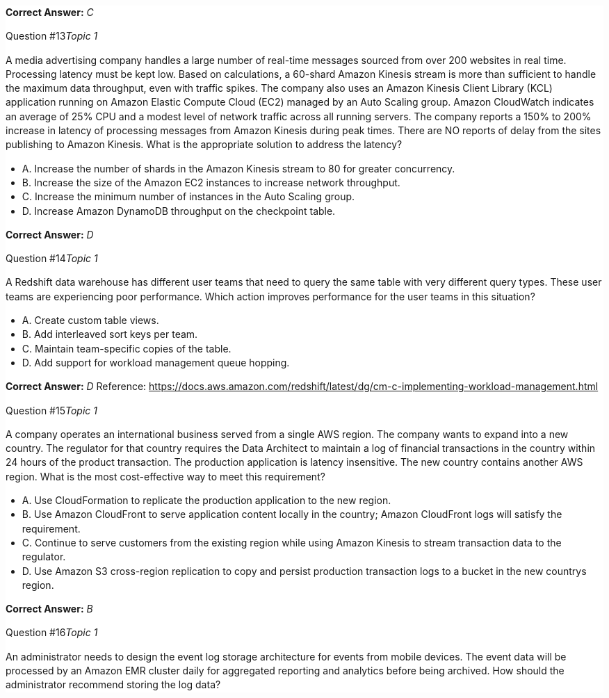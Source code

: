 **Correct Answer:** *C*

Question #13*Topic 1*

A media advertising company handles a large number of real-time messages sourced from over 200 websites in real time. Processing latency must be kept low. Based on calculations, a 60-shard Amazon Kinesis stream is more than sufficient to handle the maximum data throughput, even with traffic spikes. The company also uses an Amazon Kinesis Client Library (KCL) application running on Amazon Elastic Compute Cloud (EC2) managed by an Auto Scaling group. Amazon CloudWatch indicates an average of 25% CPU and a modest level of network traffic across all running servers.
The company reports a 150% to 200% increase in latency of processing messages from Amazon Kinesis during peak times. There are NO reports of delay from the sites publishing to Amazon Kinesis.
What is the appropriate solution to address the latency?

- A. Increase the number of shards in the Amazon Kinesis stream to 80 for greater concurrency.
- B. Increase the size of the Amazon EC2 instances to increase network throughput.
- C. Increase the minimum number of instances in the Auto Scaling group.
- D. Increase Amazon DynamoDB throughput on the checkpoint table.

**Correct Answer:** *D*

Question #14*Topic 1*

A Redshift data warehouse has different user teams that need to query the same table with very different query types. These user teams are experiencing poor performance.
Which action improves performance for the user teams in this situation?

- A. Create custom table views.
- B. Add interleaved sort keys per team.
- C. Maintain team-specific copies of the table.
- D. Add support for workload management queue hopping.

**Correct Answer:** *D*
Reference: https://docs.aws.amazon.com/redshift/latest/dg/cm-c-implementing-workload-management.html

Question #15*Topic 1*

A company operates an international business served from a single AWS region. The company wants to expand into a new country. The regulator for that country requires the Data Architect to maintain a log of financial transactions in the country within 24 hours of the product transaction. The production application is latency insensitive. The new country contains another AWS region.
What is the most cost-effective way to meet this requirement?

- A. Use CloudFormation to replicate the production application to the new region.
- B. Use Amazon CloudFront to serve application content locally in the country; Amazon CloudFront logs will satisfy the requirement.
- C. Continue to serve customers from the existing region while using Amazon Kinesis to stream transaction data to the regulator.
- D. Use Amazon S3 cross-region replication to copy and persist production transaction logs to a bucket in the new countrys region.

**Correct Answer:** *B*

Question #16*Topic 1*

An administrator needs to design the event log storage architecture for events from mobile devices. The event data will be processed by an Amazon EMR cluster daily for aggregated reporting and analytics before being archived.
How should the administrator recommend storing the log data?
